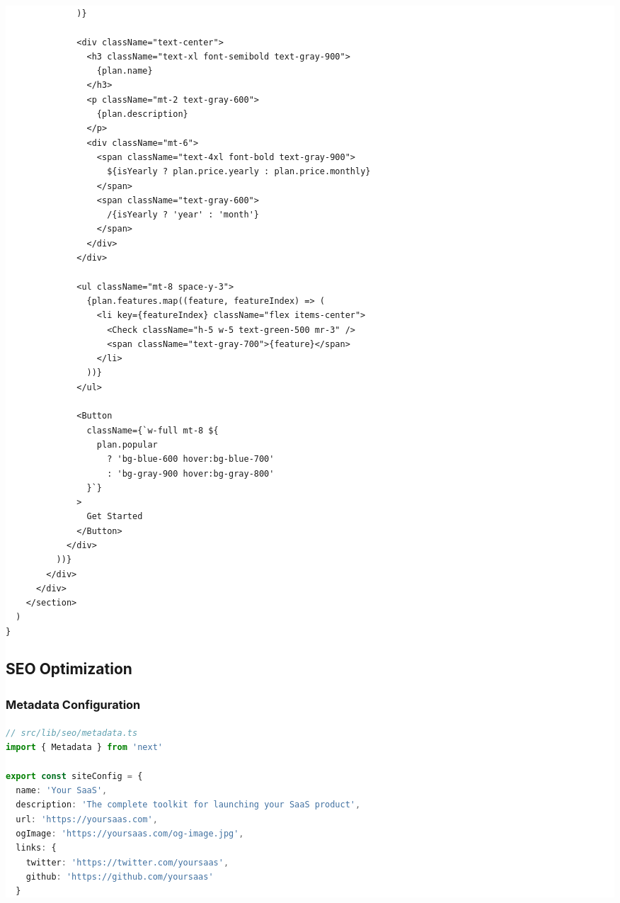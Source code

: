 ```tsx
              )}
              
              <div className="text-center">
                <h3 className="text-xl font-semibold text-gray-900">
                  {plan.name}
                </h3>
                <p className="mt-2 text-gray-600">
                  {plan.description}
                </p>
                <div className="mt-6">
                  <span className="text-4xl font-bold text-gray-900">
                    ${isYearly ? plan.price.yearly : plan.price.monthly}
                  </span>
                  <span className="text-gray-600">
                    /{isYearly ? 'year' : 'month'}
                  </span>
                </div>
              </div>
              
              <ul className="mt-8 space-y-3">
                {plan.features.map((feature, featureIndex) => (
                  <li key={featureIndex} className="flex items-center">
                    <Check className="h-5 w-5 text-green-500 mr-3" />
                    <span className="text-gray-700">{feature}</span>
                  </li>
                ))}
              </ul>
              
              <Button
                className={`w-full mt-8 ${
                  plan.popular
                    ? 'bg-blue-600 hover:bg-blue-700'
                    : 'bg-gray-900 hover:bg-gray-800'
                }`}
              >
                Get Started
              </Button>
            </div>
          ))}
        </div>
      </div>
    </section>
  )
}
```

## SEO Optimization

### Metadata Configuration
```typescript
// src/lib/seo/metadata.ts
import { Metadata } from 'next'

export const siteConfig = {
  name: 'Your SaaS',
  description: 'The complete toolkit for launching your SaaS product',
  url: 'https://yoursaas.com',
  ogImage: 'https://yoursaas.com/og-image.jpg',
  links: {
    twitter: 'https://twitter.com/yoursaas',
    github: 'https://github.com/yoursaas'
  }
```